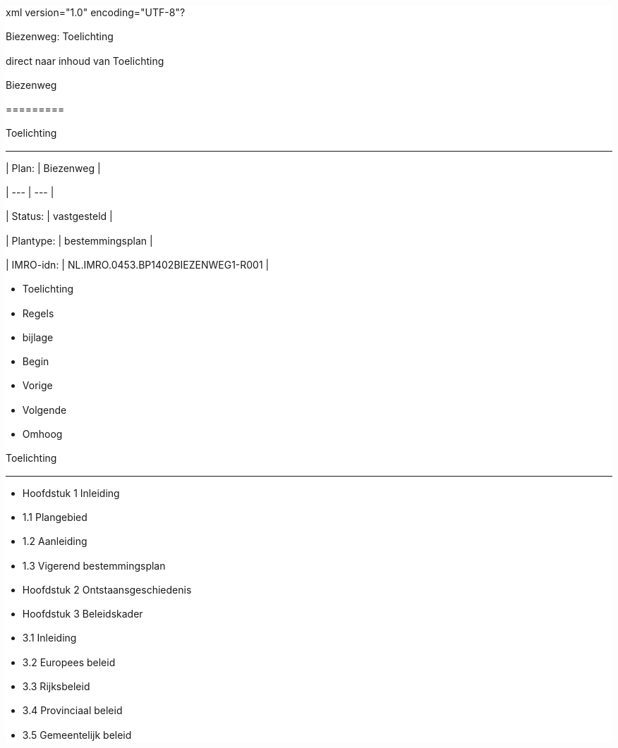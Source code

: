xml version\="1\.0" encoding\="UTF\-8"?

Biezenweg: Toelichting

direct naar inhoud van Toelichting

Biezenweg

=========

Toelichting

-----------

| Plan: | Biezenweg |

| --- | --- |

| Status: | vastgesteld |

| Plantype: | bestemmingsplan |

| IMRO\-idn: | NL.IMRO.0453\.BP1402BIEZENWEG1\-R001 |

* Toelichting

* Regels

* bijlage

* Begin

* Vorige

* Volgende

* Omhoog

Toelichting

-----------

* Hoofdstuk 1 Inleiding

+ 1\.1 Plangebied

+ 1\.2 Aanleiding

+ 1\.3 Vigerend bestemmingsplan

* Hoofdstuk 2 Ontstaansgeschiedenis

* Hoofdstuk 3 Beleidskader

+ 3\.1 Inleiding

+ 3\.2 Europees beleid

+ 3\.3 Rijksbeleid

+ 3\.4 Provinciaal beleid

+ 3\.5 Gemeentelijk beleid
